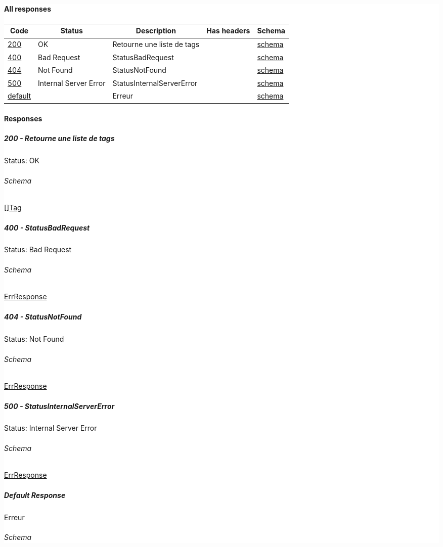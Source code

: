 #### All responses
| Code | Status | Description | Has headers | Schema |
|------|--------|-------------|:-----------:|--------|
| [200](#tag-list-200) | OK | Retourne une liste de tags |  | [schema](#tag-list-200-schema) |
| [400](#tag-list-400) | Bad Request | StatusBadRequest |  | [schema](#tag-list-400-schema) |
| [404](#tag-list-404) | Not Found | StatusNotFound |  | [schema](#tag-list-404-schema) |
| [500](#tag-list-500) | Internal Server Error | StatusInternalServerError |  | [schema](#tag-list-500-schema) |
| [default](#tag-list-default) | | Erreur |  | [schema](#tag-list-default-schema) |

#### Responses


##### <span id="tag-list-200"></span> 200 - Retourne une liste de tags
Status: OK

###### <span id="tag-list-200-schema"></span> Schema
   
  

[][Tag](#tag)

##### <span id="tag-list-400"></span> 400 - StatusBadRequest
Status: Bad Request

###### <span id="tag-list-400-schema"></span> Schema
   
  

[ErrResponse](#err-response)

##### <span id="tag-list-404"></span> 404 - StatusNotFound
Status: Not Found

###### <span id="tag-list-404-schema"></span> Schema
   
  

[ErrResponse](#err-response)

##### <span id="tag-list-500"></span> 500 - StatusInternalServerError
Status: Internal Server Error

###### <span id="tag-list-500-schema"></span> Schema
   
  

[ErrResponse](#err-response)

##### <span id="tag-list-default"></span> Default Response
Erreur

###### <span id="tag-list-default-schema"></span> Schema
